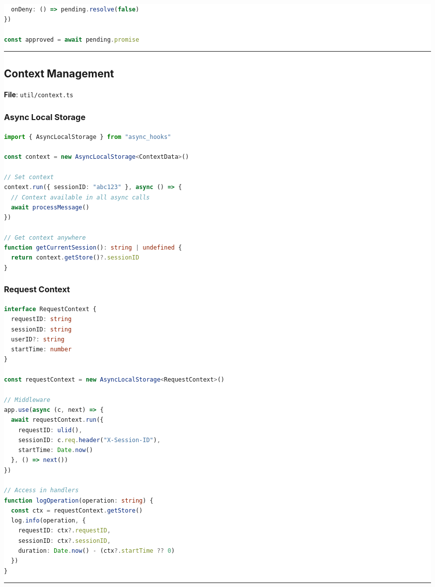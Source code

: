 ```typescript
  onDeny: () => pending.resolve(false)
})

const approved = await pending.promise
```

---

## Context Management

**File**: `util/context.ts`

### Async Local Storage

```typescript
import { AsyncLocalStorage } from "async_hooks"

const context = new AsyncLocalStorage<ContextData>()

// Set context
context.run({ sessionID: "abc123" }, async () => {
  // Context available in all async calls
  await processMessage()
})

// Get context anywhere
function getCurrentSession(): string | undefined {
  return context.getStore()?.sessionID
}
```

### Request Context

```typescript
interface RequestContext {
  requestID: string
  sessionID: string
  userID?: string
  startTime: number
}

const requestContext = new AsyncLocalStorage<RequestContext>()

// Middleware
app.use(async (c, next) => {
  await requestContext.run({
    requestID: ulid(),
    sessionID: c.req.header("X-Session-ID"),
    startTime: Date.now()
  }, () => next())
})

// Access in handlers
function logOperation(operation: string) {
  const ctx = requestContext.getStore()
  log.info(operation, {
    requestID: ctx?.requestID,
    sessionID: ctx?.sessionID,
    duration: Date.now() - (ctx?.startTime ?? 0)
  })
}
```

---